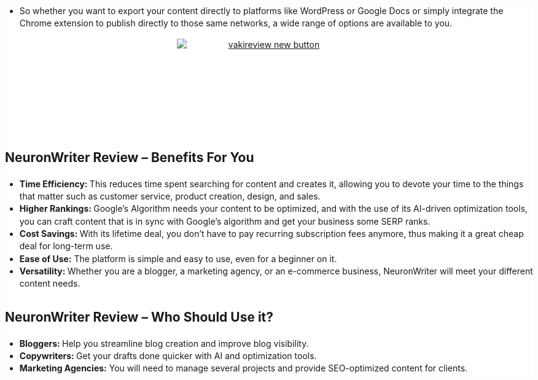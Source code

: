   
  
  <ul class="wp-block-list">
  <li>So whether you want to export your content directly to platforms like WordPress or Google Docs or simply integrate the Chrome extension to publish directly to those same networks, a wide range of options are available to you.</li>
  </ul>
  
  <div align="center">
  <div class="wp-block-image img-off">
  <figure class="aligncenter size-full is-resized"><a href="https://www.vakireview.com/neuronwriter" target="_blank" rel=" noreferrer noopener"><img loading="lazy" decoding="async" width="412" height="196" src="https://www.vakireview.com/wp-content/uploads/2024/03/newbtn.webp" alt="vakireview new button" class="wp-image-4297" style="width:350px" srcset="https://www.vakireview.com/wp-content/uploads/2024/03/newbtn.webp 412w, https://www.vakireview.com/wp-content/uploads/2024/03/newbtn-300x143.webp 300w" sizes="auto, (max-width: 412px) 100vw, 412px"></a></figure></div>
  </div>
  
  <h2 class="wp-block-heading"><span class="ez-toc-section" id="NeuronWriter_Review_%E2%80%93_Benefits_For_You" ez-toc-data-id="#NeuronWriter_Review_–_Benefits_For_You"></span>NeuronWriter Review – Benefits For You<span class="ez-toc-section-end"></span></h2>
  
  
  
  <ul class="wp-block-list">
  <li><strong>Time Efficiency: </strong>This reduces time spent searching for content and creates it, allowing you to devote your time to the things that matter such as customer service, product creation, design, and sales.</li>
  
  
  
  <li><strong>Higher Rankings: </strong>Google’s Algorithm needs your content to be optimized, and with the use of its AI-driven optimization tools, you can craft content that is in sync with Google’s algorithm and get your business some SERP ranks.</li>
  
  
  
  <li><strong>Cost Savings: </strong>With its lifetime deal, you don’t have to pay recurring subscription fees anymore, thus making it a great cheap deal for long-term use.</li>
  
  
  
  <li><strong>Ease of Use:</strong> The platform is simple and easy to use, even for a beginner on it.</li>
  
  
  
  <li><strong>Versatility: </strong>Whether you are a blogger, a marketing agency, or an e-commerce business, NeuronWriter will meet your different content needs.</li>
  </ul>
  
  
  
  <h2 class="wp-block-heading"><span class="ez-toc-section" id="NeuronWriter_Review_%E2%80%93_Who_Should_Use_it" ez-toc-data-id="#NeuronWriter_Review_–_Who_Should_Use_it"></span>NeuronWriter Review – Who Should Use it?<span class="ez-toc-section-end"></span></h2>
  
  
  
  <ul class="wp-block-list">
  <li><strong>Bloggers: </strong>Help you streamline blog creation and improve blog visibility.</li>
  
  
  
  <li><strong>Copywriters: </strong>Get your drafts done quicker with AI and optimization tools.</li>
  
  
  
  <li><strong>Marketing Agencies:</strong> You will need to manage several projects and provide SEO-optimized content for clients.</li>
  